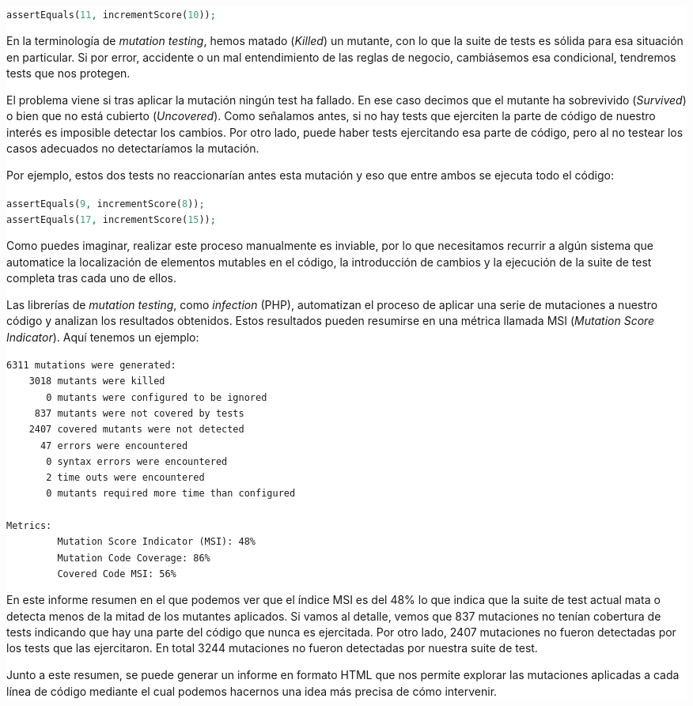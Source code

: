 ```php
assertEquals(11, incrementScore(10));
```

En la terminología de _mutation testing_, hemos matado (_Killed_) un mutante, con lo que la suite de tests es sólida para esa situación en particular. Si por error, accidente o un mal entendimiento de las reglas de negocio, cambiásemos esa condicional, tendremos tests que nos protegen.

El problema viene si tras aplicar la mutación ningún test ha fallado. En ese caso decimos que el mutante ha sobrevivido (_Survived_) o bien que no está cubierto (_Uncovered_). Como señalamos antes, si no hay tests que ejerciten la parte de código de nuestro interés es imposible detectar los cambios. Por otro lado, puede haber tests ejercitando esa parte de código, pero al no testear los casos adecuados no detectaríamos la mutación.

Por ejemplo, estos dos tests no reaccionarían antes esta mutación y eso que entre ambos se ejecuta todo el código:

```php
assertEquals(9, incrementScore(8));
assertEquals(17, incrementScore(15));
```

Como puedes imaginar, realizar este proceso manualmente es inviable, por lo que necesitamos recurrir a algún sistema que automatice la localización de elementos mutables en el código, la introducción de cambios y la ejecución de la suite de test completa tras cada uno de ellos. 

Las librerías de _mutation testing_, como _infection_ (PHP), automatizan el proceso de aplicar una serie de mutaciones a nuestro código y analizan los resultados obtenidos. Estos resultados pueden resumirse en una métrica llamada MSI (_Mutation Score Indicator_). Aquí tenemos un ejemplo:

```
6311 mutations were generated:
    3018 mutants were killed
       0 mutants were configured to be ignored
     837 mutants were not covered by tests
    2407 covered mutants were not detected
      47 errors were encountered
       0 syntax errors were encountered
       2 time outs were encountered
       0 mutants required more time than configured

Metrics:
         Mutation Score Indicator (MSI): 48%
         Mutation Code Coverage: 86%
         Covered Code MSI: 56%
```

En este informe resumen en el que podemos ver que el índice MSI es del 48% lo que indica que la suite de test actual mata o detecta menos de la mitad de los mutantes aplicados. Si vamos al detalle, vemos que 837 mutaciones no tenían cobertura de tests indicando que hay una parte del código que nunca es ejercitada. Por otro lado, 2407 mutaciones no fueron detectadas por los tests que las ejercitaron. En total 3244 mutaciones no fueron detectadas por nuestra suite de test.

Junto a este resumen, se puede generar un informe en formato HTML que nos permite explorar las mutaciones aplicadas a cada línea de código mediante el cual podemos hacernos una idea más precisa de cómo intervenir.
